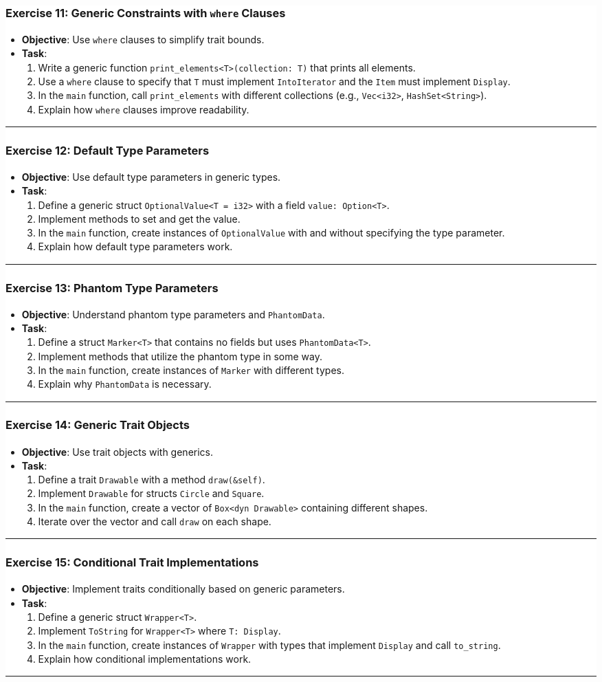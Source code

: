 
### **Exercise 11: Generic Constraints with `where` Clauses**

- **Objective**: Use `where` clauses to simplify trait bounds.
- **Task**:
  1. Write a generic function `print_elements<T>(collection: T)` that prints all elements.
  2. Use a `where` clause to specify that `T` must implement `IntoIterator` and the `Item` must implement `Display`.
  3. In the `main` function, call `print_elements` with different collections (e.g., `Vec<i32>`, `HashSet<String>`).
  4. Explain how `where` clauses improve readability.

---

### **Exercise 12: Default Type Parameters**

- **Objective**: Use default type parameters in generic types.
- **Task**:
  1. Define a generic struct `OptionalValue<T = i32>` with a field `value: Option<T>`.
  2. Implement methods to set and get the value.
  3. In the `main` function, create instances of `OptionalValue` with and without specifying the type parameter.
  4. Explain how default type parameters work.

---

### **Exercise 13: Phantom Type Parameters**

- **Objective**: Understand phantom type parameters and `PhantomData`.
- **Task**:
  1. Define a struct `Marker<T>` that contains no fields but uses `PhantomData<T>`.
  2. Implement methods that utilize the phantom type in some way.
  3. In the `main` function, create instances of `Marker` with different types.
  4. Explain why `PhantomData` is necessary.

---

### **Exercise 14: Generic Trait Objects**

- **Objective**: Use trait objects with generics.
- **Task**:
  1. Define a trait `Drawable` with a method `draw(&self)`.
  2. Implement `Drawable` for structs `Circle` and `Square`.
  3. In the `main` function, create a vector of `Box<dyn Drawable>` containing different shapes.
  4. Iterate over the vector and call `draw` on each shape.

---

### **Exercise 15: Conditional Trait Implementations**

- **Objective**: Implement traits conditionally based on generic parameters.
- **Task**:
  1. Define a generic struct `Wrapper<T>`.
  2. Implement `ToString` for `Wrapper<T>` where `T: Display`.
  3. In the `main` function, create instances of `Wrapper` with types that implement `Display` and call `to_string`.
  4. Explain how conditional implementations work.

---